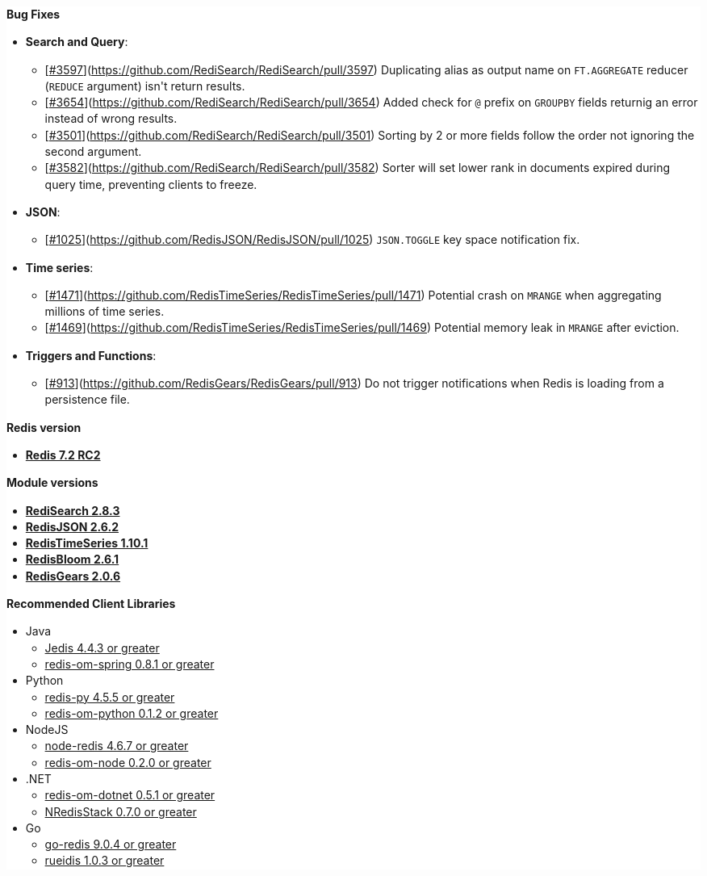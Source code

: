 **Bug Fixes**
* **Search and Query**:
  * [[#3597](https://github.com/RediSearch/RediSearch/pull/3597)](https://github.com/RediSearch/RediSearch/pull/3597) Duplicating alias as output name on `FT.AGGREGATE` reducer (`REDUCE` argument) isn't return results.
  * [[#3654](https://github.com/RediSearch/RediSearch/pull/3654)](https://github.com/RediSearch/RediSearch/pull/3654) Added check for `@` prefix on `GROUPBY` fields returnig an error instead of wrong results.
  * [[#3501](https://github.com/RediSearch/RediSearch/pull/3501)](https://github.com/RediSearch/RediSearch/pull/3501) Sorting by 2 or more fields follow the order not ignoring the second argument.
  * [[#3582](https://github.com/RediSearch/RediSearch/pull/3582)](https://github.com/RediSearch/RediSearch/pull/3582) Sorter will set lower rank in documents expired during query time, preventing clients to freeze.

* **JSON**:
  * [[#1025](https://github.com/RedisJSON/RedisJSON/pull/1025)](https://github.com/RedisJSON/RedisJSON/pull/1025) `JSON.TOGGLE` key space notification fix.

* **Time series**:
  * [[#1471](https://github.com/RedisTimeSeries/RedisTimeSeries/pull/1471)](https://github.com/RedisTimeSeries/RedisTimeSeries/pull/1471) Potential crash on `MRANGE` when aggregating millions of time series.
  * [[#1469](https://github.com/RedisTimeSeries/RedisTimeSeries/pull/1469)](https://github.com/RedisTimeSeries/RedisTimeSeries/pull/1469) Potential memory leak in `MRANGE` after eviction.

* **Triggers and Functions**:
  * [[#913](https://github.com/RedisGears/RedisGears/pull/913)](https://github.com/RedisGears/RedisGears/pull/913) Do not trigger notifications when Redis is loading from a persistence file.

**Redis version**
* __[Redis 7.2 RC2](https://github.com/redis/redis/blob/7.2/00-RELEASENOTES)__

**Module versions**	
* __[RediSearch 2.8.3](https://github.com/RediSearch/RediSearch/releases/tag/v2.8.3)__
* __[RedisJSON 2.6.2](https://github.com/RedisJSON/RedisJSON/releases/tag/v2.6.2)__
* __[RedisTimeSeries 1.10.1](https://github.com/RedisTimeSeries/RedisTimeSeries/releases/tag/v1.10.1)__
* __[RedisBloom 2.6.1](https://github.com/RedisBloom/RedisBloom/releases/tag/v2.6.1)__
* __[RedisGears 2.0.6](https://github.com/RedisGears/RedisGears/releases/tag/v2.0.6-m07)__

**Recommended Client Libraries**
* Java
  * [Jedis 4.4.3 or greater](https://github.com/redis/jedis/releases/tag/v4.4.3)
  * [redis-om-spring 0.8.1 or greater](https://github.com/redis/redis-om-spring/releases/tag/v0.8.1)
* Python
  * [redis-py 4.5.5 or greater ](https://github.com/redis/redis-py/releases/tag/v4.5.5)
  * [redis-om-python 0.1.2 or greater](https://github.com/redis/redis-om-python/releases/tag/v0.1.2)
* NodeJS
  * [node-redis 4.6.7 or greater](https://github.com/redis/node-redis/releases/tag/redis%404.6.7)
  * [redis-om-node 0.2.0 or greater](https://github.com/redis/redis-om-node/releases/tag/v0.2.0)
* .NET
  * [redis-om-dotnet 0.5.1 or greater](https://github.com/redis/redis-om-dotnet/releases/tag/v0.5.1)
  * [NRedisStack 0.7.0 or greater](https://github.com/redis/NRedisStack/releases/tag/v0.7.0)
* Go
  * [go-redis 9.0.4 or greater](https://github.com/redis/go-redis/releases/tag/v9.0.4)
  * [rueidis 1.0.3 or greater](https://github.com/redis/rueidis/releases/tag/v1.0.3)
